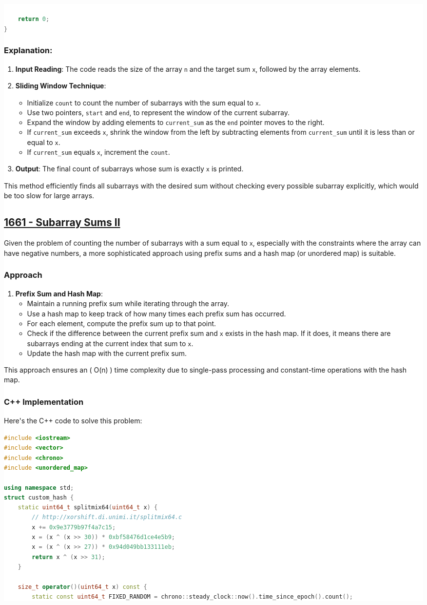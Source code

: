 ```cpp
    
    return 0;
}
```

### Explanation:

1. **Input Reading**: The code reads the size of the array `n` and the target sum `x`, followed by the array elements.

2. **Sliding Window Technique**:
   - Initialize `count` to count the number of subarrays with the sum equal to `x`.
   - Use two pointers, `start` and `end`, to represent the window of the current subarray.
   - Expand the window by adding elements to `current_sum` as the `end` pointer moves to the right.
   - If `current_sum` exceeds `x`, shrink the window from the left by subtracting elements from `current_sum` until it is less than or equal to `x`.
   - If `current_sum` equals `x`, increment the `count`.

3. **Output**: The final count of subarrays whose sum is exactly `x` is printed.

This method efficiently finds all subarrays with the desired sum without checking every possible subarray explicitly, which would be too slow for large arrays.

## [1661 - Subarray Sums II](https://cses.fi/problemset/task/1661)
Given the problem of counting the number of subarrays with a sum equal to `x`, especially with the constraints where the array can have negative numbers, a more sophisticated approach using prefix sums and a hash map (or unordered map) is suitable.

### Approach

1. **Prefix Sum and Hash Map**:
   - Maintain a running prefix sum while iterating through the array.
   - Use a hash map to keep track of how many times each prefix sum has occurred.
   - For each element, compute the prefix sum up to that point.
   - Check if the difference between the current prefix sum and `x` exists in the hash map. If it does, it means there are subarrays ending at the current index that sum to `x`.
   - Update the hash map with the current prefix sum.

This approach ensures an \( O(n) \) time complexity due to single-pass processing and constant-time operations with the hash map.

### C++ Implementation

Here's the C++ code to solve this problem:

```cpp
#include <iostream>
#include <vector>
#include <chrono>
#include <unordered_map>

using namespace std;
struct custom_hash {
    static uint64_t splitmix64(uint64_t x) {
        // http://xorshift.di.unimi.it/splitmix64.c
        x += 0x9e3779b97f4a7c15;
        x = (x ^ (x >> 30)) * 0xbf58476d1ce4e5b9;
        x = (x ^ (x >> 27)) * 0x94d049bb133111eb;
        return x ^ (x >> 31);
    }

    size_t operator()(uint64_t x) const {
        static const uint64_t FIXED_RANDOM = chrono::steady_clock::now().time_since_epoch().count();
```